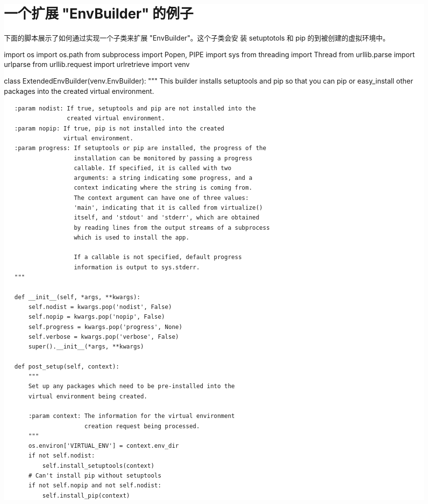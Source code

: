 
一个扩展 "EnvBuilder" 的例子
============================

下面的脚本展示了如何通过实现一个子类来扩展 "EnvBuilder"。这个子类会安
装 setuptotols 和 pip 的到被创建的虚拟环境中。

   import os
   import os.path
   from subprocess import Popen, PIPE
   import sys
   from threading import Thread
   from urllib.parse import urlparse
   from urllib.request import urlretrieve
   import venv

   class ExtendedEnvBuilder(venv.EnvBuilder):
       """
       This builder installs setuptools and pip so that you can pip or
       easy_install other packages into the created virtual environment.

       :param nodist: If true, setuptools and pip are not installed into the
                      created virtual environment.
       :param nopip: If true, pip is not installed into the created
                     virtual environment.
       :param progress: If setuptools or pip are installed, the progress of the
                        installation can be monitored by passing a progress
                        callable. If specified, it is called with two
                        arguments: a string indicating some progress, and a
                        context indicating where the string is coming from.
                        The context argument can have one of three values:
                        'main', indicating that it is called from virtualize()
                        itself, and 'stdout' and 'stderr', which are obtained
                        by reading lines from the output streams of a subprocess
                        which is used to install the app.

                        If a callable is not specified, default progress
                        information is output to sys.stderr.
       """

       def __init__(self, *args, **kwargs):
           self.nodist = kwargs.pop('nodist', False)
           self.nopip = kwargs.pop('nopip', False)
           self.progress = kwargs.pop('progress', None)
           self.verbose = kwargs.pop('verbose', False)
           super().__init__(*args, **kwargs)

       def post_setup(self, context):
           """
           Set up any packages which need to be pre-installed into the
           virtual environment being created.

           :param context: The information for the virtual environment
                           creation request being processed.
           """
           os.environ['VIRTUAL_ENV'] = context.env_dir
           if not self.nodist:
               self.install_setuptools(context)
           # Can't install pip without setuptools
           if not self.nopip and not self.nodist:
               self.install_pip(context)
